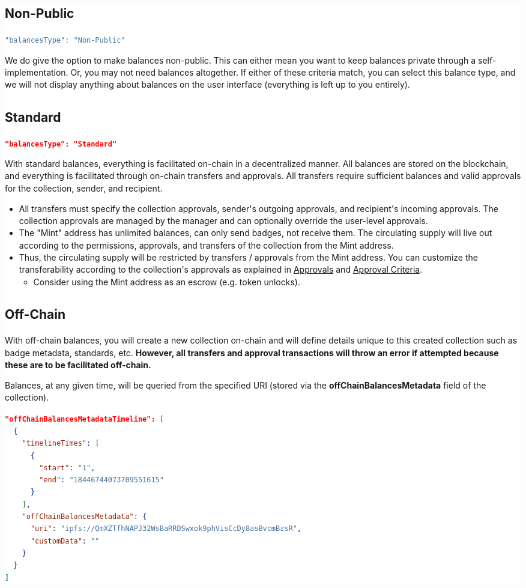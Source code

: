 ## Non-Public

```typescript
"balancesType": "Non-Public"
```

We do give the option to make balances non-public. This can either mean you want to keep balances private through a self-implementation. Or, you may not need balances altogether. If either of these criteria match, you can select this balance type, and we will not display anything about balances on the user interface (everything is left up to you entirely).

## Standard

```json
"balancesType": "Standard"
```

With standard balances, everything is facilitated on-chain in a decentralized manner. All balances are stored on the blockchain, and everything is facilitated through on-chain transfers and approvals. All transfers require sufficient balances and valid approvals for the collection, sender, and recipient.

* All transfers must specify the collection approvals, sender's outgoing approvals, and recipient's incoming approvals. The collection approvals are managed by the manager and can optionally override the user-level approvals.
* The "Mint" address has unlimited balances, can only send badges, not receive them. The circulating supply will live out according to the permissions, approvals, and transfers of the collection from the Mint address.
* Thus, the circulating supply will be restricted by transfers / approvals from the Mint address. You can customize the transferability according to the collection's approvals as explained in [Approvals](transferability-approvals.md) and [Approval Criteria](approval-criteria/).
  * Consider using the Mint address as an escrow (e.g. token unlocks).

## Off-Chain

With off-chain balances, you will create a new collection on-chain and will define details unique to this created collection such as badge metadata, standards, etc. **However, all transfers and approval transactions will throw an error if attempted because these are to be facilitated off-chain.**

Balances, at any given time, will be queried from the specified URI (stored via the **offChainBalancesMetadata** field of the collection).

```json
"offChainBalancesMetadataTimeline": [
  {
    "timelineTimes": [
      {
        "start": "1",
        "end": "18446744073709551615"
      }
    ],
    "offChainBalancesMetadata": {
      "uri": "ipfs://QmXZTfhNAPJ32WsBaRRDSwxok9phVisCcDy8asBvcmBzsR",
      "customData": ""
    }
  }
]
```
